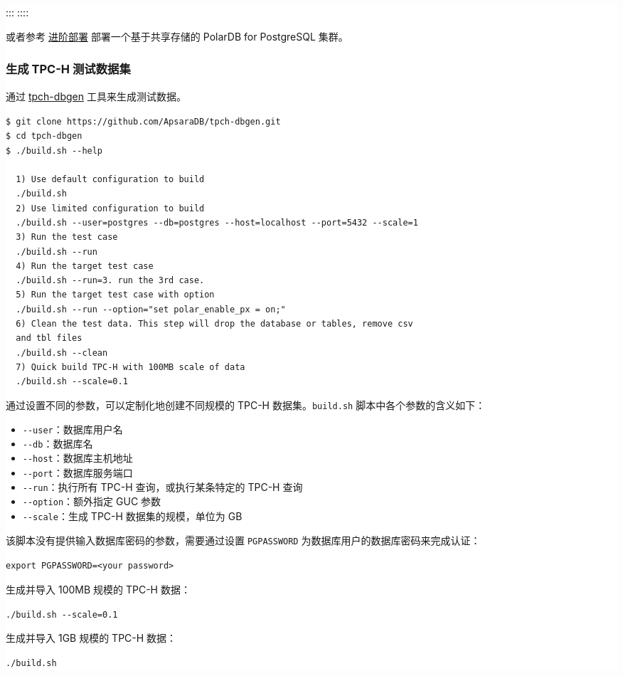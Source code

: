 :::
::::

或者参考 [进阶部署](../deploying/deploy.md) 部署一个基于共享存储的 PolarDB for PostgreSQL 集群。

### 生成 TPC-H 测试数据集

通过 [tpch-dbgen](https://github.com/ApsaraDB/tpch-dbgen) 工具来生成测试数据。

```bash:no-line-numbers
$ git clone https://github.com/ApsaraDB/tpch-dbgen.git
$ cd tpch-dbgen
$ ./build.sh --help

  1) Use default configuration to build
  ./build.sh
  2) Use limited configuration to build
  ./build.sh --user=postgres --db=postgres --host=localhost --port=5432 --scale=1
  3) Run the test case
  ./build.sh --run
  4) Run the target test case
  ./build.sh --run=3. run the 3rd case.
  5) Run the target test case with option
  ./build.sh --run --option="set polar_enable_px = on;"
  6) Clean the test data. This step will drop the database or tables, remove csv
  and tbl files
  ./build.sh --clean
  7) Quick build TPC-H with 100MB scale of data
  ./build.sh --scale=0.1
```

通过设置不同的参数，可以定制化地创建不同规模的 TPC-H 数据集。`build.sh` 脚本中各个参数的含义如下：

- `--user`：数据库用户名
- `--db`：数据库名
- `--host`：数据库主机地址
- `--port`：数据库服务端口
- `--run`：执行所有 TPC-H 查询，或执行某条特定的 TPC-H 查询
- `--option`：额外指定 GUC 参数
- `--scale`：生成 TPC-H 数据集的规模，单位为 GB

该脚本没有提供输入数据库密码的参数，需要通过设置 `PGPASSWORD` 为数据库用户的数据库密码来完成认证：

```shell:no-line-numbers
export PGPASSWORD=<your password>
```

生成并导入 100MB 规模的 TPC-H 数据：

```shell:no-line-numbers
./build.sh --scale=0.1
```

生成并导入 1GB 规模的 TPC-H 数据：

```shell:no-line-numbers
./build.sh
```
